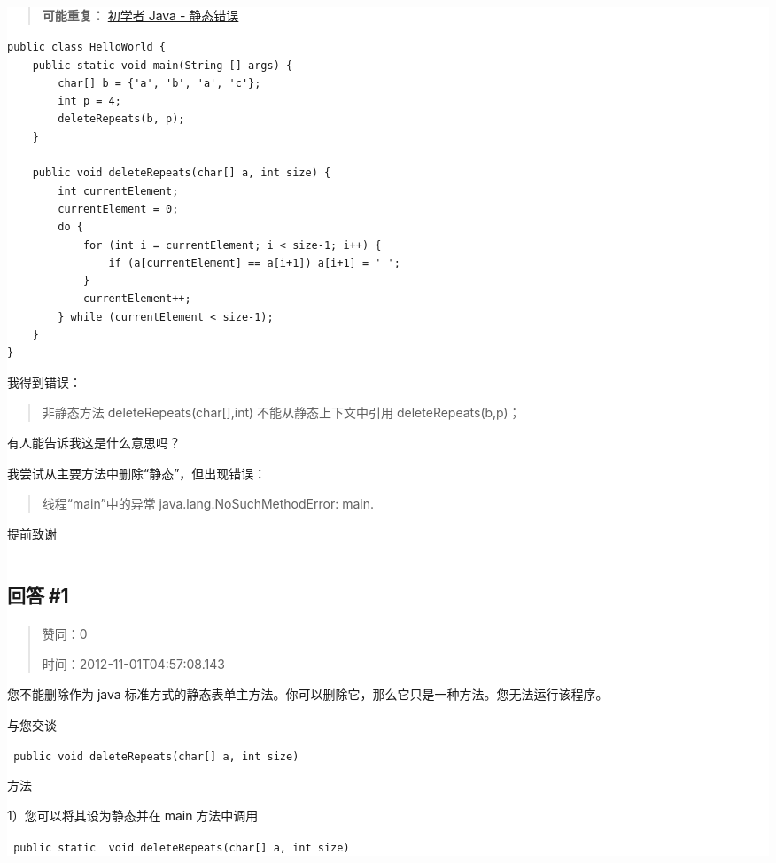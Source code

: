 > **可能重复：**
> [初学者 Java - 静态错误](https://stackoverflow.com/questions/4774376/beginner-java-static-error)

```
public class HelloWorld {
    public static void main(String [] args) {
        char[] b = {'a', 'b', 'a', 'c'};
        int p = 4;
        deleteRepeats(b, p);
    }

    public void deleteRepeats(char[] a, int size) {
        int currentElement;
        currentElement = 0;
        do {
            for (int i = currentElement; i < size-1; i++) {
                if (a[currentElement] == a[i+1]) a[i+1] = ' ';
            }
            currentElement++;
        } while (currentElement < size-1);
    }
} 
```

我得到错误：

> 非静态方法 deleteRepeats(char[],int) 不能从静态上下文中引用 deleteRepeats(b,p)；

有人能告诉我这是什么意思吗？

我尝试从主要方法中删除“静态”，但出现错误：

> 线程“main”中的异常 java.lang.NoSuchMethodError: main.

提前致谢

* * *

## 回答 #1

> 赞同：0
> 
> 时间：2012-11-01T04:57:08.143

您不能删除作为 java 标准方式的静态表单主方法。你可以删除它，那么它只是一种方法。您无法运行该程序。

与您交谈

```
 public void deleteRepeats(char[] a, int size) 
```

方法

1）您可以将其设为静态并在 main 方法中调用

```
 public static  void deleteRepeats(char[] a, int size) 
```
